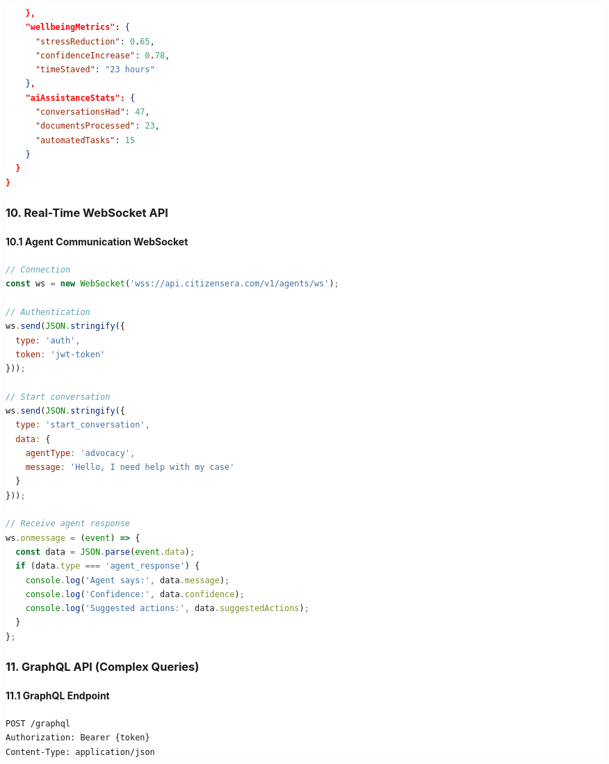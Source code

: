 ```json
    },
    "wellbeingMetrics": {
      "stressReduction": 0.65,
      "confidenceIncrease": 0.78,
      "timeStaved": "23 hours"
    },
    "aiAssistanceStats": {
      "conversationsHad": 47,
      "documentsProcessed": 23,
      "automatedTasks": 15
    }
  }
}
```

### 10. Real-Time WebSocket API

#### 10.1 Agent Communication WebSocket
```javascript
// Connection
const ws = new WebSocket('wss://api.citizensera.com/v1/agents/ws');

// Authentication
ws.send(JSON.stringify({
  type: 'auth',
  token: 'jwt-token'
}));

// Start conversation
ws.send(JSON.stringify({
  type: 'start_conversation',
  data: {
    agentType: 'advocacy',
    message: 'Hello, I need help with my case'
  }
}));

// Receive agent response
ws.onmessage = (event) => {
  const data = JSON.parse(event.data);
  if (data.type === 'agent_response') {
    console.log('Agent says:', data.message);
    console.log('Confidence:', data.confidence);
    console.log('Suggested actions:', data.suggestedActions);
  }
};
```

### 11. GraphQL API (Complex Queries)

#### 11.1 GraphQL Endpoint
```
POST /graphql
Authorization: Bearer {token}
Content-Type: application/json
```
